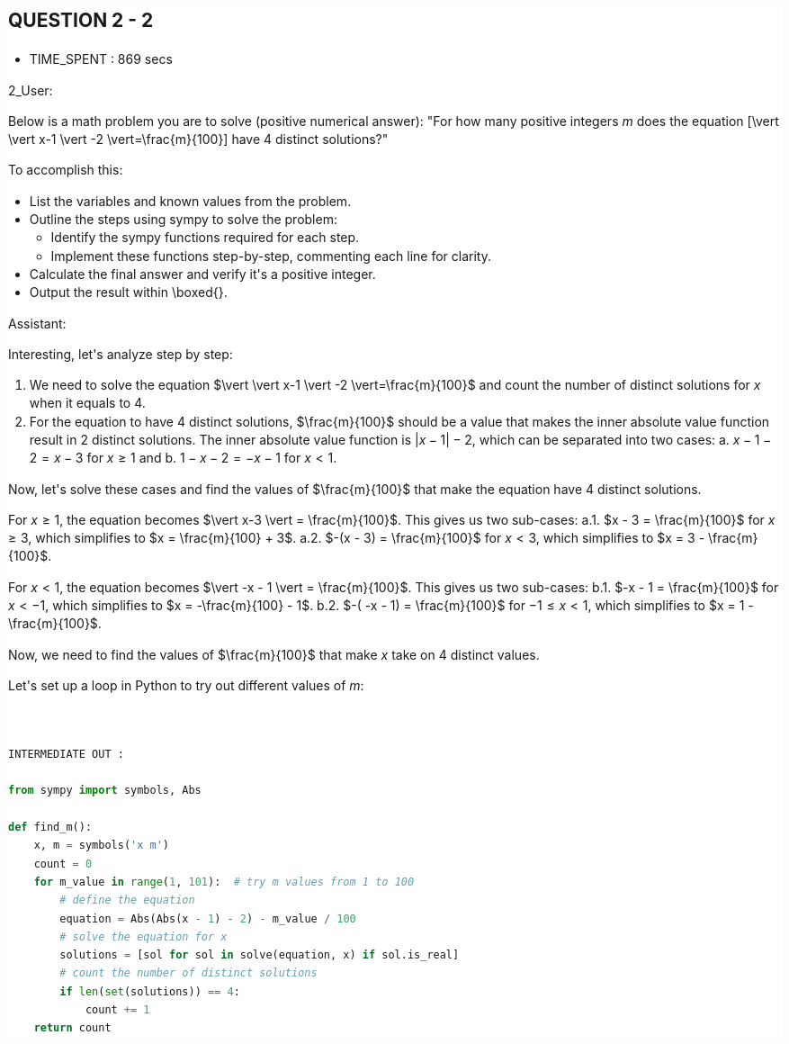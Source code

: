 

## QUESTION 2 - 2 
- TIME_SPENT : 869 secs

2_User:

Below is a math problem you are to solve (positive numerical answer):
"For how many positive integers $m$ does the equation \[\vert \vert x-1 \vert -2 \vert=\frac{m}{100}\] have $4$ distinct solutions?"

To accomplish this:
- List the variables and known values from the problem.
- Outline the steps using sympy to solve the problem:
  * Identify the sympy functions required for each step.
  * Implement these functions step-by-step, commenting each line for clarity.
- Calculate the final answer and verify it's a positive integer.
- Output the result within \boxed{}.

Assistant:

Interesting, let's analyze step by step:



1. We need to solve the equation $\vert \vert x-1 \vert -2 \vert=\frac{m}{100}$ and count the number of distinct solutions for $x$ when it equals to $4$.
2. For the equation to have $4$ distinct solutions, $\frac{m}{100}$ should be a value that makes the inner absolute value function result in $2$ distinct solutions. The inner absolute value function is $\vert x-1 \vert -2$, which can be separated into two cases:
   a. $x-1 - 2 = x - 3$ for $x \geq 1$ and 
   b. $1 - x - 2 = -x - 1$ for $x < 1$.

Now, let's solve these cases and find the values of $\frac{m}{100}$ that make the equation have $4$ distinct solutions.

For $x \geq 1$, the equation becomes $\vert x-3 \vert = \frac{m}{100}$. This gives us two sub-cases:
   a.1. $x - 3 = \frac{m}{100}$ for $x \geq 3$, which simplifies to $x = \frac{m}{100} + 3$.
   a.2. $-(x - 3) = \frac{m}{100}$ for $x < 3$, which simplifies to $x = 3 - \frac{m}{100}$.

For $x < 1$, the equation becomes $\vert -x - 1 \vert = \frac{m}{100}$. This gives us two sub-cases:
   b.1. $-x - 1 = \frac{m}{100}$ for $x < -1$, which simplifies to $x = -\frac{m}{100} - 1$.
   b.2. $-( -x - 1) = \frac{m}{100}$ for $-1 \leq x < 1$, which simplifies to $x = 1 - \frac{m}{100}$.

Now, we need to find the values of $\frac{m}{100}$ that make $x$ take on $4$ distinct values. 

Let's set up a loop in Python to try out different values of $m$:

```python


INTERMEDIATE OUT :

from sympy import symbols, Abs

def find_m():
    x, m = symbols('x m')
    count = 0
    for m_value in range(1, 101):  # try m values from 1 to 100
        # define the equation
        equation = Abs(Abs(x - 1) - 2) - m_value / 100
        # solve the equation for x
        solutions = [sol for sol in solve(equation, x) if sol.is_real]
        # count the number of distinct solutions
        if len(set(solutions)) == 4:
            count += 1
    return count

```